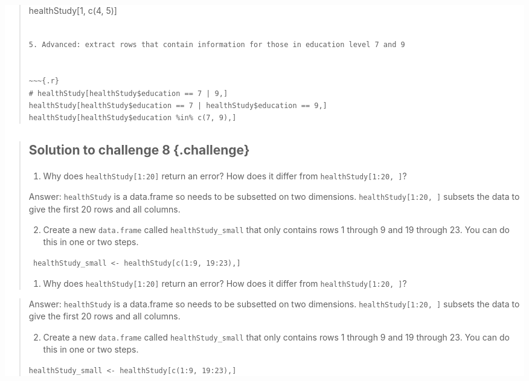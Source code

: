 > healthStudy[1, c(4, 5)]
> ~~~
>
> 5. Advanced: extract rows that contain information for those in education level 7 and 9
>
> 
> ~~~{.r}
> # healthStudy[healthStudy$education == 7 | 9,]
> healthStudy[healthStudy$education == 7 | healthStudy$education == 9,]
> healthStudy[healthStudy$education %in% c(7, 9),]
> ~~~


> ## Solution to challenge 8 {.challenge}
>
> 1. Why does `healthStudy[1:20]` return an error? How does it differ from `healthStudy[1:20, ]`?
>
> Answer: `healthStudy` is a data.frame so needs to be subsetted on two dimensions. `healthStudy[1:20, ]` subsets the data to give the first 20 rows and all columns.
>
> 2. Create a new `data.frame` called `healthStudy_small` that only contains rows 1 through 9
> and 19 through 23. You can do this in one or two steps.
>
> 
> ~~~{.r}
>  healthStudy_small <- healthStudy[c(1:9, 19:23),]
> ~~~
> 1. Why does `healthStudy[1:20]` return an error? How does it differ from `healthStudy[1:20, ]`?

> Answer: `healthStudy` is a data.frame so needs to be subsetted on two dimensions. `healthStudy[1:20, ]` subsets the data to give the first 20 rows and all columns.
>
> 2. Create a new `data.frame` called `healthStudy_small` that only contains rows 1 through 9
> and 19 through 23. You can do this in one or two steps.
>
> 
> ~~~{.r}
> healthStudy_small <- healthStudy[c(1:9, 19:23),]
> ~~~
>
